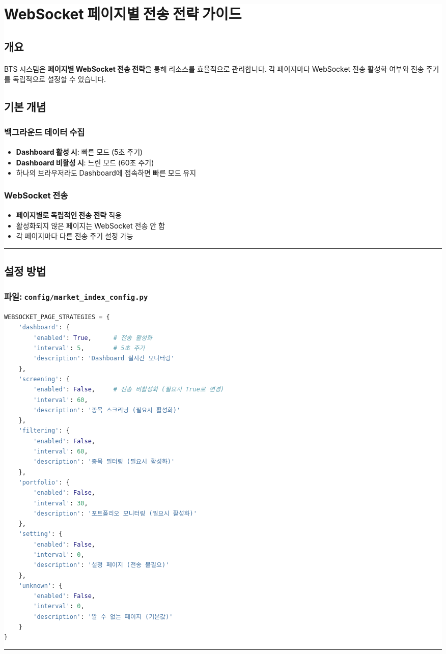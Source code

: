 # WebSocket 페이지별 전송 전략 가이드

## 개요

BTS 시스템은 **페이지별 WebSocket 전송 전략**을 통해 리소스를 효율적으로 관리합니다. 각 페이지마다 WebSocket 전송 활성화 여부와 전송 주기를 독립적으로 설정할 수 있습니다.

## 기본 개념

### 백그라운드 데이터 수집
- **Dashboard 활성 시**: 빠른 모드 (5초 주기)
- **Dashboard 비활성 시**: 느린 모드 (60초 주기)
- 하나의 브라우저라도 Dashboard에 접속하면 빠른 모드 유지

### WebSocket 전송
- **페이지별로 독립적인 전송 전략** 적용
- 활성화되지 않은 페이지는 WebSocket 전송 안 함
- 각 페이지마다 다른 전송 주기 설정 가능

---

## 설정 방법

### 파일: `config/market_index_config.py`

```python
WEBSOCKET_PAGE_STRATEGIES = {
    'dashboard': {
        'enabled': True,      # 전송 활성화
        'interval': 5,        # 5초 주기
        'description': 'Dashboard 실시간 모니터링'
    },
    'screening': {
        'enabled': False,     # 전송 비활성화 (필요시 True로 변경)
        'interval': 60,
        'description': '종목 스크리닝 (필요시 활성화)'
    },
    'filtering': {
        'enabled': False,
        'interval': 60,
        'description': '종목 필터링 (필요시 활성화)'
    },
    'portfolio': {
        'enabled': False,
        'interval': 30,
        'description': '포트폴리오 모니터링 (필요시 활성화)'
    },
    'setting': {
        'enabled': False,
        'interval': 0,
        'description': '설정 페이지 (전송 불필요)'
    },
    'unknown': {
        'enabled': False,
        'interval': 0,
        'description': '알 수 없는 페이지 (기본값)'
    }
}
```

---